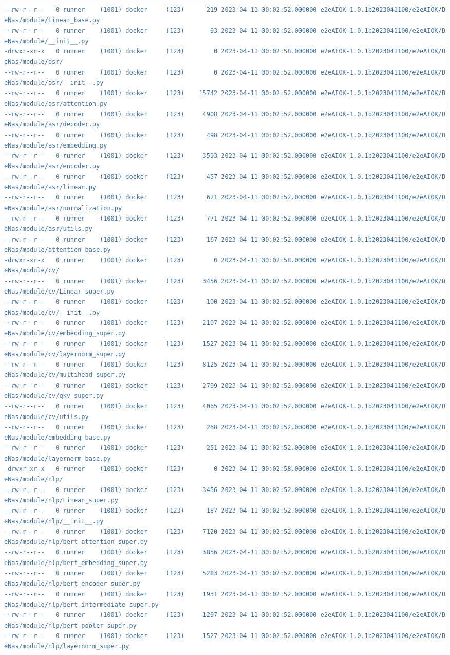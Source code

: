 ```diff
--rw-r--r--   0 runner    (1001) docker     (123)      219 2023-04-11 00:02:52.000000 e2eAIOK-1.0.1b2023041100/e2eAIOK/DeNas/module/Linear_base.py
--rw-r--r--   0 runner    (1001) docker     (123)       93 2023-04-11 00:02:52.000000 e2eAIOK-1.0.1b2023041100/e2eAIOK/DeNas/module/__init__.py
-drwxr-xr-x   0 runner    (1001) docker     (123)        0 2023-04-11 00:02:58.000000 e2eAIOK-1.0.1b2023041100/e2eAIOK/DeNas/module/asr/
--rw-r--r--   0 runner    (1001) docker     (123)        0 2023-04-11 00:02:52.000000 e2eAIOK-1.0.1b2023041100/e2eAIOK/DeNas/module/asr/__init__.py
--rw-r--r--   0 runner    (1001) docker     (123)    15742 2023-04-11 00:02:52.000000 e2eAIOK-1.0.1b2023041100/e2eAIOK/DeNas/module/asr/attention.py
--rw-r--r--   0 runner    (1001) docker     (123)     4908 2023-04-11 00:02:52.000000 e2eAIOK-1.0.1b2023041100/e2eAIOK/DeNas/module/asr/decoder.py
--rw-r--r--   0 runner    (1001) docker     (123)      498 2023-04-11 00:02:52.000000 e2eAIOK-1.0.1b2023041100/e2eAIOK/DeNas/module/asr/embedding.py
--rw-r--r--   0 runner    (1001) docker     (123)     3593 2023-04-11 00:02:52.000000 e2eAIOK-1.0.1b2023041100/e2eAIOK/DeNas/module/asr/encoder.py
--rw-r--r--   0 runner    (1001) docker     (123)      457 2023-04-11 00:02:52.000000 e2eAIOK-1.0.1b2023041100/e2eAIOK/DeNas/module/asr/linear.py
--rw-r--r--   0 runner    (1001) docker     (123)      621 2023-04-11 00:02:52.000000 e2eAIOK-1.0.1b2023041100/e2eAIOK/DeNas/module/asr/normalization.py
--rw-r--r--   0 runner    (1001) docker     (123)      771 2023-04-11 00:02:52.000000 e2eAIOK-1.0.1b2023041100/e2eAIOK/DeNas/module/asr/utils.py
--rw-r--r--   0 runner    (1001) docker     (123)      167 2023-04-11 00:02:52.000000 e2eAIOK-1.0.1b2023041100/e2eAIOK/DeNas/module/attention_base.py
-drwxr-xr-x   0 runner    (1001) docker     (123)        0 2023-04-11 00:02:58.000000 e2eAIOK-1.0.1b2023041100/e2eAIOK/DeNas/module/cv/
--rw-r--r--   0 runner    (1001) docker     (123)     3456 2023-04-11 00:02:52.000000 e2eAIOK-1.0.1b2023041100/e2eAIOK/DeNas/module/cv/Linear_super.py
--rw-r--r--   0 runner    (1001) docker     (123)      100 2023-04-11 00:02:52.000000 e2eAIOK-1.0.1b2023041100/e2eAIOK/DeNas/module/cv/__init__.py
--rw-r--r--   0 runner    (1001) docker     (123)     2107 2023-04-11 00:02:52.000000 e2eAIOK-1.0.1b2023041100/e2eAIOK/DeNas/module/cv/embedding_super.py
--rw-r--r--   0 runner    (1001) docker     (123)     1527 2023-04-11 00:02:52.000000 e2eAIOK-1.0.1b2023041100/e2eAIOK/DeNas/module/cv/layernorm_super.py
--rw-r--r--   0 runner    (1001) docker     (123)     8125 2023-04-11 00:02:52.000000 e2eAIOK-1.0.1b2023041100/e2eAIOK/DeNas/module/cv/multihead_super.py
--rw-r--r--   0 runner    (1001) docker     (123)     2799 2023-04-11 00:02:52.000000 e2eAIOK-1.0.1b2023041100/e2eAIOK/DeNas/module/cv/qkv_super.py
--rw-r--r--   0 runner    (1001) docker     (123)     4065 2023-04-11 00:02:52.000000 e2eAIOK-1.0.1b2023041100/e2eAIOK/DeNas/module/cv/utils.py
--rw-r--r--   0 runner    (1001) docker     (123)      268 2023-04-11 00:02:52.000000 e2eAIOK-1.0.1b2023041100/e2eAIOK/DeNas/module/embedding_base.py
--rw-r--r--   0 runner    (1001) docker     (123)      251 2023-04-11 00:02:52.000000 e2eAIOK-1.0.1b2023041100/e2eAIOK/DeNas/module/layernorm_base.py
-drwxr-xr-x   0 runner    (1001) docker     (123)        0 2023-04-11 00:02:58.000000 e2eAIOK-1.0.1b2023041100/e2eAIOK/DeNas/module/nlp/
--rw-r--r--   0 runner    (1001) docker     (123)     3456 2023-04-11 00:02:52.000000 e2eAIOK-1.0.1b2023041100/e2eAIOK/DeNas/module/nlp/Linear_super.py
--rw-r--r--   0 runner    (1001) docker     (123)      187 2023-04-11 00:02:52.000000 e2eAIOK-1.0.1b2023041100/e2eAIOK/DeNas/module/nlp/__init__.py
--rw-r--r--   0 runner    (1001) docker     (123)     7120 2023-04-11 00:02:52.000000 e2eAIOK-1.0.1b2023041100/e2eAIOK/DeNas/module/nlp/bert_attention_super.py
--rw-r--r--   0 runner    (1001) docker     (123)     3856 2023-04-11 00:02:52.000000 e2eAIOK-1.0.1b2023041100/e2eAIOK/DeNas/module/nlp/bert_embedding_super.py
--rw-r--r--   0 runner    (1001) docker     (123)     5283 2023-04-11 00:02:52.000000 e2eAIOK-1.0.1b2023041100/e2eAIOK/DeNas/module/nlp/bert_encoder_super.py
--rw-r--r--   0 runner    (1001) docker     (123)     1931 2023-04-11 00:02:52.000000 e2eAIOK-1.0.1b2023041100/e2eAIOK/DeNas/module/nlp/bert_intermediate_super.py
--rw-r--r--   0 runner    (1001) docker     (123)     1297 2023-04-11 00:02:52.000000 e2eAIOK-1.0.1b2023041100/e2eAIOK/DeNas/module/nlp/bert_pooler_super.py
--rw-r--r--   0 runner    (1001) docker     (123)     1527 2023-04-11 00:02:52.000000 e2eAIOK-1.0.1b2023041100/e2eAIOK/DeNas/module/nlp/layernorm_super.py
```
